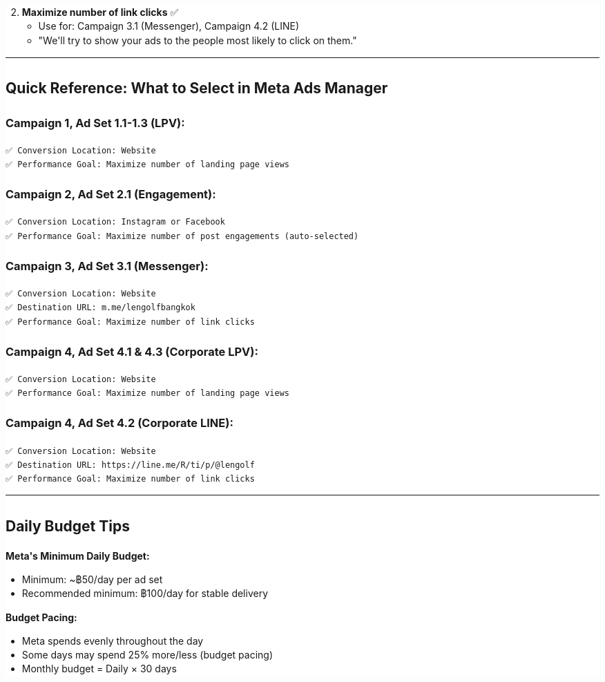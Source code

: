 2. **Maximize number of link clicks** ✅
   - Use for: Campaign 3.1 (Messenger), Campaign 4.2 (LINE)
   - "We'll try to show your ads to the people most likely to click on them."

---

## Quick Reference: What to Select in Meta Ads Manager

### Campaign 1, Ad Set 1.1-1.3 (LPV):
```
✅ Conversion Location: Website
✅ Performance Goal: Maximize number of landing page views
```

### Campaign 2, Ad Set 2.1 (Engagement):
```
✅ Conversion Location: Instagram or Facebook
✅ Performance Goal: Maximize number of post engagements (auto-selected)
```

### Campaign 3, Ad Set 3.1 (Messenger):
```
✅ Conversion Location: Website
✅ Destination URL: m.me/lengolfbangkok
✅ Performance Goal: Maximize number of link clicks
```

### Campaign 4, Ad Set 4.1 & 4.3 (Corporate LPV):
```
✅ Conversion Location: Website
✅ Performance Goal: Maximize number of landing page views
```

### Campaign 4, Ad Set 4.2 (Corporate LINE):
```
✅ Conversion Location: Website
✅ Destination URL: https://line.me/R/ti/p/@lengolf
✅ Performance Goal: Maximize number of link clicks
```

---

## Daily Budget Tips

**Meta's Minimum Daily Budget:**
- Minimum: ~฿50/day per ad set
- Recommended minimum: ฿100/day for stable delivery

**Budget Pacing:**
- Meta spends evenly throughout the day
- Some days may spend 25% more/less (budget pacing)
- Monthly budget = Daily × 30 days
